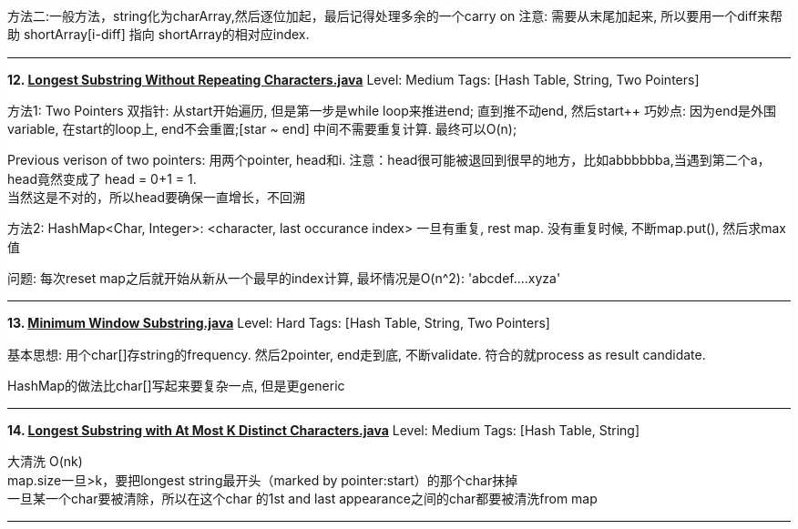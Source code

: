 方法二:一般方法，string化为charArray,然后逐位加起，最后记得处理多余的一个carry on
注意: 需要从末尾加起来, 所以要用一个diff来帮助  shortArray[i-diff] 指向 shortArray的相对应index.



---

**12. [Longest Substring Without Repeating Characters.java](https://github.com/awangdev/LintCode/blob/master/Java/Longest%20Substring%20Without%20Repeating%20Characters.java)**      Level: Medium      Tags: [Hash Table, String, Two Pointers]
      

方法1:
Two Pointers
双指针: 从start开始遍历, 但是第一步是while loop来推进end; 直到推不动end, 然后start++
巧妙点: 因为end是外围variable, 在start的loop上, end不会重置;[star ~ end] 中间不需要重复计算.
最终可以O(n);

Previous verison of two pointers:
用两个pointer, head和i.
注意：head很可能被退回到很早的地方，比如abbbbbba,当遇到第二个a，head竟然变成了 head = 0+1 = 1.      
当然这是不对的，所以head要确保一直增长，不回溯

方法2:
   HashMap<Char, Integer>: <character, last occurance index>
   一旦有重复, rest map.
   没有重复时候, 不断map.put(), 然后求max值

问题: 每次reset map之后就开始从新从一个最早的index计算, 最坏情况是O(n^2):
'abcdef....xyza'




---

**13. [Minimum Window Substring.java](https://github.com/awangdev/LintCode/blob/master/Java/Minimum%20Window%20Substring.java)**      Level: Hard      Tags: [Hash Table, String, Two Pointers]
      

基本思想: 用个char[]存string的frequency. 然后2pointer, end走到底, 不断validate.
符合的就process as result candidate.

HashMap的做法比char[]写起来要复杂一点, 但是更generic



---

**14. [Longest Substring with At Most K Distinct Characters.java](https://github.com/awangdev/LintCode/blob/master/Java/Longest%20Substring%20with%20At%20Most%20K%20Distinct%20Characters.java)**      Level: Medium      Tags: [Hash Table, String]
      

大清洗 O(nk)   
map.size一旦>k，要把longest string最开头（marked by pointer:start）的那个char抹掉    
一旦某一个char要被清除，所以在这个char 的1st and last appearance之间的char都要被清洗from map




---
